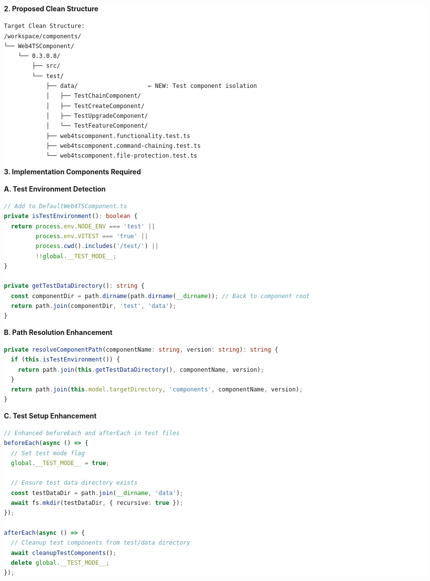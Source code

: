 **2. Proposed Clean Structure**
```
Target Clean Structure:
/workspace/components/
└── Web4TSComponent/
    └── 0.3.0.8/
        ├── src/
        └── test/
            ├── data/                    ← NEW: Test component isolation
            │   ├── TestChainComponent/
            │   ├── TestCreateComponent/
            │   ├── TestUpgradeComponent/
            │   └── TestFeatureComponent/
            ├── web4tscomponent.functionality.test.ts
            ├── web4tscomponent.command-chaining.test.ts
            └── web4tscomponent.file-protection.test.ts
```

**3. Implementation Components Required**

**A. Test Environment Detection**
```typescript
// Add to DefaultWeb4TSComponent.ts
private isTestEnvironment(): boolean {
  return process.env.NODE_ENV === 'test' || 
         process.env.VITEST === 'true' ||
         process.cwd().includes('/test/') ||
         !!global.__TEST_MODE__;
}

private getTestDataDirectory(): string {
  const componentDir = path.dirname(path.dirname(__dirname)); // Back to component root
  return path.join(componentDir, 'test', 'data');
}
```

**B. Path Resolution Enhancement**
```typescript
private resolveComponentPath(componentName: string, version: string): string {
  if (this.isTestEnvironment()) {
    return path.join(this.getTestDataDirectory(), componentName, version);
  }
  return path.join(this.model.targetDirectory, 'components', componentName, version);
}
```

**C. Test Setup Enhancement**
```typescript
// Enhanced beforeEach and afterEach in test files
beforeEach(async () => {
  // Set test mode flag
  global.__TEST_MODE__ = true;
  
  // Ensure test data directory exists
  const testDataDir = path.join(__dirname, 'data');
  await fs.mkdir(testDataDir, { recursive: true });
});

afterEach(async () => {
  // Cleanup test components from test/data directory
  await cleanupTestComponents();
  delete global.__TEST_MODE__;
});
```

